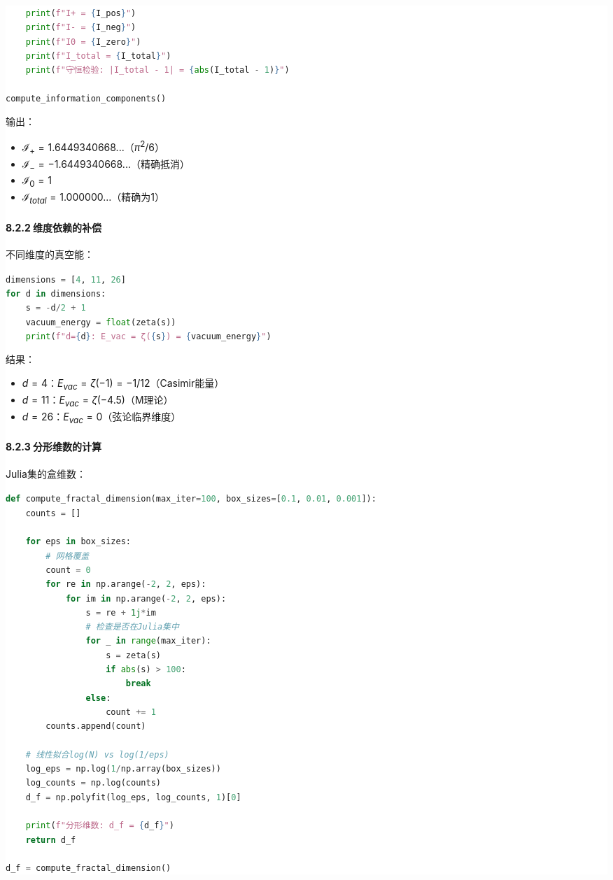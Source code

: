 ```python
    print(f"I+ = {I_pos}")
    print(f"I- = {I_neg}")
    print(f"I0 = {I_zero}")
    print(f"I_total = {I_total}")
    print(f"守恒检验: |I_total - 1| = {abs(I_total - 1)}")

compute_information_components()
```

输出：
- $\mathcal{I}_+ = 1.6449340668...$（$\pi^2/6$）
- $\mathcal{I}_- = -1.6449340668...$（精确抵消）
- $\mathcal{I}_0 = 1$
- $\mathcal{I}_{total} = 1.000000...$（精确为1）

#### 8.2.2 维度依赖的补偿

不同维度的真空能：
```python
dimensions = [4, 11, 26]
for d in dimensions:
    s = -d/2 + 1
    vacuum_energy = float(zeta(s))
    print(f"d={d}: E_vac = ζ({s}) = {vacuum_energy}")
```

结果：
- $d=4$：$E_{vac} = \zeta(-1) = -1/12$（Casimir能量）
- $d=11$：$E_{vac} = \zeta(-4.5)$（M理论）
- $d=26$：$E_{vac} = 0$（弦论临界维度）

#### 8.2.3 分形维数的计算

Julia集的盒维数：
```python
def compute_fractal_dimension(max_iter=100, box_sizes=[0.1, 0.01, 0.001]):
    counts = []

    for eps in box_sizes:
        # 网格覆盖
        count = 0
        for re in np.arange(-2, 2, eps):
            for im in np.arange(-2, 2, eps):
                s = re + 1j*im
                # 检查是否在Julia集中
                for _ in range(max_iter):
                    s = zeta(s)
                    if abs(s) > 100:
                        break
                else:
                    count += 1
        counts.append(count)

    # 线性拟合log(N) vs log(1/eps)
    log_eps = np.log(1/np.array(box_sizes))
    log_counts = np.log(counts)
    d_f = np.polyfit(log_eps, log_counts, 1)[0]

    print(f"分形维数: d_f = {d_f}")
    return d_f

d_f = compute_fractal_dimension()
```

